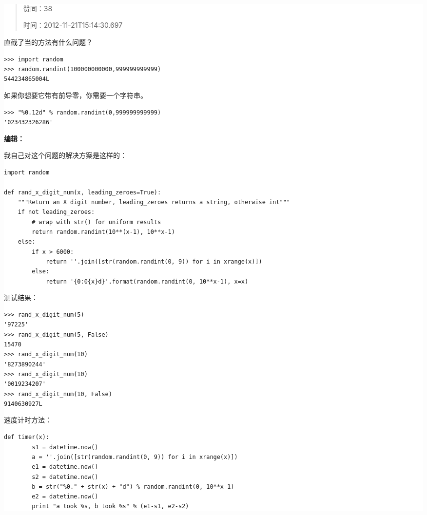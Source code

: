 > 赞同：38
> 
> 时间：2012-11-21T15:14:30.697

直截了当的方法有什么问题？

```
>>> import random
>>> random.randint(100000000000,999999999999)
544234865004L 
```

如果你想要它带有前导零，你需要一个字符串。

```
>>> "%0.12d" % random.randint(0,999999999999)
'023432326286' 
```

**编辑：**

我自己对这个问题的解决方案是这样的：

```
import random

def rand_x_digit_num(x, leading_zeroes=True):
    """Return an X digit number, leading_zeroes returns a string, otherwise int"""
    if not leading_zeroes:
        # wrap with str() for uniform results
        return random.randint(10**(x-1), 10**x-1)  
    else:
        if x > 6000:
            return ''.join([str(random.randint(0, 9)) for i in xrange(x)])
        else:
            return '{0:0{x}d}'.format(random.randint(0, 10**x-1), x=x) 
```

测试结果：

```
>>> rand_x_digit_num(5)
'97225'
>>> rand_x_digit_num(5, False)
15470
>>> rand_x_digit_num(10)
'8273890244'
>>> rand_x_digit_num(10)
'0019234207'
>>> rand_x_digit_num(10, False)
9140630927L 
```

速度计时方法：

```
def timer(x):
        s1 = datetime.now()
        a = ''.join([str(random.randint(0, 9)) for i in xrange(x)])
        e1 = datetime.now()
        s2 = datetime.now()
        b = str("%0." + str(x) + "d") % random.randint(0, 10**x-1)
        e2 = datetime.now()
        print "a took %s, b took %s" % (e1-s1, e2-s2) 
```
